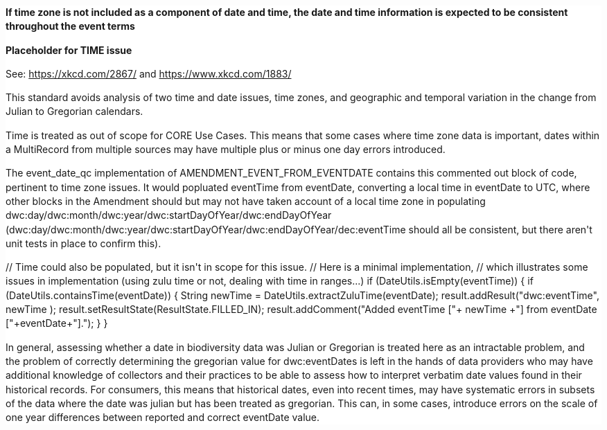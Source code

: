 **If time zone is not included as a component of date and time, the date and time information is expected to be consistent throughout the event terms**

**Placeholder for TIME issue**

See: https://xkcd.com/2867/ and  https://www.xkcd.com/1883/

This standard avoids analysis of two time and date issues, time zones, and geographic and temporal variation in the change from Julian to Gregorian calendars.  

Time is treated as out of scope for CORE Use Cases.  This means that some cases where time zone data is important, dates within a MultiRecord from multiple sources may have multiple plus or minus one day errors introduced.    

The event_date_qc implementation of AMENDMENT_EVENT_FROM_EVENTDATE contains this commented out block of code, pertinent to time zone issues.   It would popluated eventTime from eventDate, converting a local time in eventDate to UTC, where other blocks in the Amendment should but may not have taken account of a local time zone in populating dwc:day/dwc:month/dwc:year/dwc:startDayOfYear/dwc:endDayOfYear (dwc:day/dwc:month/dwc:year/dwc:startDayOfYear/dwc:endDayOfYear/dec:eventTime should all be consistent, but there aren't unit tests in place to confirm this).

// Time could also be populated, but it isn't in scope for this issue.
// Here is a minimal implementation,
// which illustrates some issues in implementation (using zulu time or not, dealing with time in ranges...)
if (DateUtils.isEmpty(eventTime)) {
        if (DateUtils.containsTime(eventDate)) {
                String newTime = DateUtils.extractZuluTime(eventDate);
                result.addResult("dwc:eventTime", newTime );
                result.setResultState(ResultState.FILLED_IN);
            result.addComment("Added eventTime ["+ newTime +"] from eventDate ["+eventDate+"].");
        }
}

In general, assessing whether a date in biodiversity data was Julian or Gregorian is treated here as an intractable problem, and the problem of correctly determining the gregorian value for dwc:eventDates is left in the hands of data providers who may have additional knowledge of collectors and their practices to be able to assess how to interpret verbatim date values found in their historical records.  For consumers, this means that historical dates, even into recent times, may have systematic errors in subsets of the data where the date was julian but has been treated as gregorian.  This can, in some cases, introduce errors on the scale of one year differences between reported and correct eventDate value.     





<html xmlns:v="urn:schemas-microsoft-com:vml"
xmlns:o="urn:schemas-microsoft-com:office:office"
xmlns:x="urn:schemas-microsoft-com:office:excel"
xmlns="http://www.w3.org/TR/REC-html40">

<head>

<meta name=ProgId content=Excel.Sheet>
<meta name=Generator content="Microsoft Excel 15">
<link id=Main-File rel=Main-File
href="file:///C:/Users/LEEBEL~1/AppData/Local/Temp/msohtmlclip1/01/clip.htm">
<link rel=File-List
href="file:///C:/Users/LEEBEL~1/AppData/Local/Temp/msohtmlclip1/01/clip_filelist.xml">

<style>

</style>
</head>

<body link="#0563C1" vlink="#954F72">



</body>

</html>
